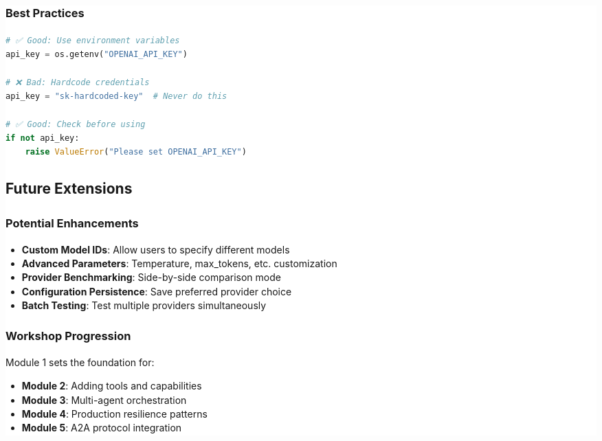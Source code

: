 ### Best Practices
```python
# ✅ Good: Use environment variables
api_key = os.getenv("OPENAI_API_KEY")

# ❌ Bad: Hardcode credentials
api_key = "sk-hardcoded-key"  # Never do this

# ✅ Good: Check before using
if not api_key:
    raise ValueError("Please set OPENAI_API_KEY")
```

## Future Extensions

### Potential Enhancements
- **Custom Model IDs**: Allow users to specify different models
- **Advanced Parameters**: Temperature, max_tokens, etc. customization
- **Provider Benchmarking**: Side-by-side comparison mode
- **Configuration Persistence**: Save preferred provider choice
- **Batch Testing**: Test multiple providers simultaneously

### Workshop Progression
Module 1 sets the foundation for:
- **Module 2**: Adding tools and capabilities
- **Module 3**: Multi-agent orchestration
- **Module 4**: Production resilience patterns
- **Module 5**: A2A protocol integration